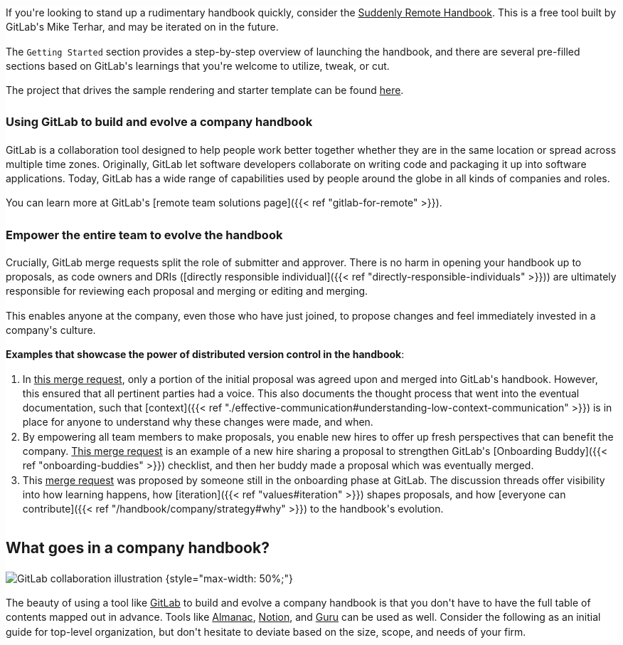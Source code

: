 If you're looking to stand up a rudimentary handbook quickly, consider the [Suddenly Remote Handbook](https://handbook.brownfield.dev). This is a free tool built by GitLab's Mike Terhar, and may be iterated on in the future.

The `Getting Started` section provides a step-by-step overview of launching the handbook, and there are several pre-filled sections based on GitLab's learnings that you're welcome to utilize, tweak, or cut.

The project that drives the sample rendering and starter template can be found [here](https://gitlab.com/brownfield-dev/remote/handbook).

### Using GitLab to build and evolve a company handbook

GitLab is a collaboration tool designed to help people work better together whether they are in the same location or spread across multiple time zones. Originally, GitLab let software developers collaborate on writing code and packaging it up into software applications. Today, GitLab has a wide range of capabilities used by people around the globe in all kinds of companies and roles.

You can learn more at GitLab's [remote team solutions page]({{< ref "gitlab-for-remote" >}}).

### Empower the entire team to evolve the handbook

Crucially, GitLab merge requests split the role of submitter and approver. There is no harm in opening your handbook up to proposals, as code owners and DRIs ([directly responsible individual]({{< ref "directly-responsible-individuals" >}})) are ultimately responsible for reviewing each proposal and merging or editing and merging.

This enables anyone at the company, even those who have just joined, to propose changes and feel immediately invested in a company's culture.

**Examples that showcase the power of distributed version control in the handbook**:

1. In [this merge request](https://gitlab.com/gitlab-com/www-gitlab-com/merge_requests/29227), only a portion of the initial proposal was agreed upon and merged into GitLab's handbook. However, this ensured that all pertinent parties had a voice. This also documents the thought process that went into the eventual documentation, such that [context]({{< ref "./effective-communication#understanding-low-context-communication" >}}) is in place for anyone to understand why these changes were made, and when.
1. By empowering all team members to make proposals, you enable new hires to offer up fresh perspectives that can benefit the company. [This merge request](https://gitlab.com/gitlab-com/www-gitlab-com/merge_requests/29045) is an example of a new hire sharing a proposal to strengthen GitLab's [Onboarding Buddy]({{< ref "onboarding-buddies" >}}) checklist, and then her buddy made a proposal which was eventually merged.
1. This [merge request](https://gitlab.com/gitlab-com/www-gitlab-com/merge_requests/36848) was proposed by someone still in the onboarding phase at GitLab. The discussion threads offer visibility into how learning happens, how [iteration]({{< ref "values#iteration" >}}) shapes proposals, and how [everyone can contribute]({{< ref "/handbook/company/strategy#why" >}}) to the handbook's evolution.

## What goes in a company handbook?

![GitLab collaboration illustration](/images/all-remote/gitlab-collaboration-illustration.jpg)
{style="max-width: 50%;"}

The beauty of using a tool like [GitLab](https://about.gitlab.com/stages-devops-lifecycle) to build and evolve a company handbook is that you don't have to have the full table of contents mapped out in advance. Tools like [Almanac](https://almanac.io), [Notion](https://www.notion.so), and [Guru](https://www.getguru.com) can be used as well. Consider the following as an initial guide for top-level organization, but don't hesitate to deviate based on the size, scope, and needs of your firm.
